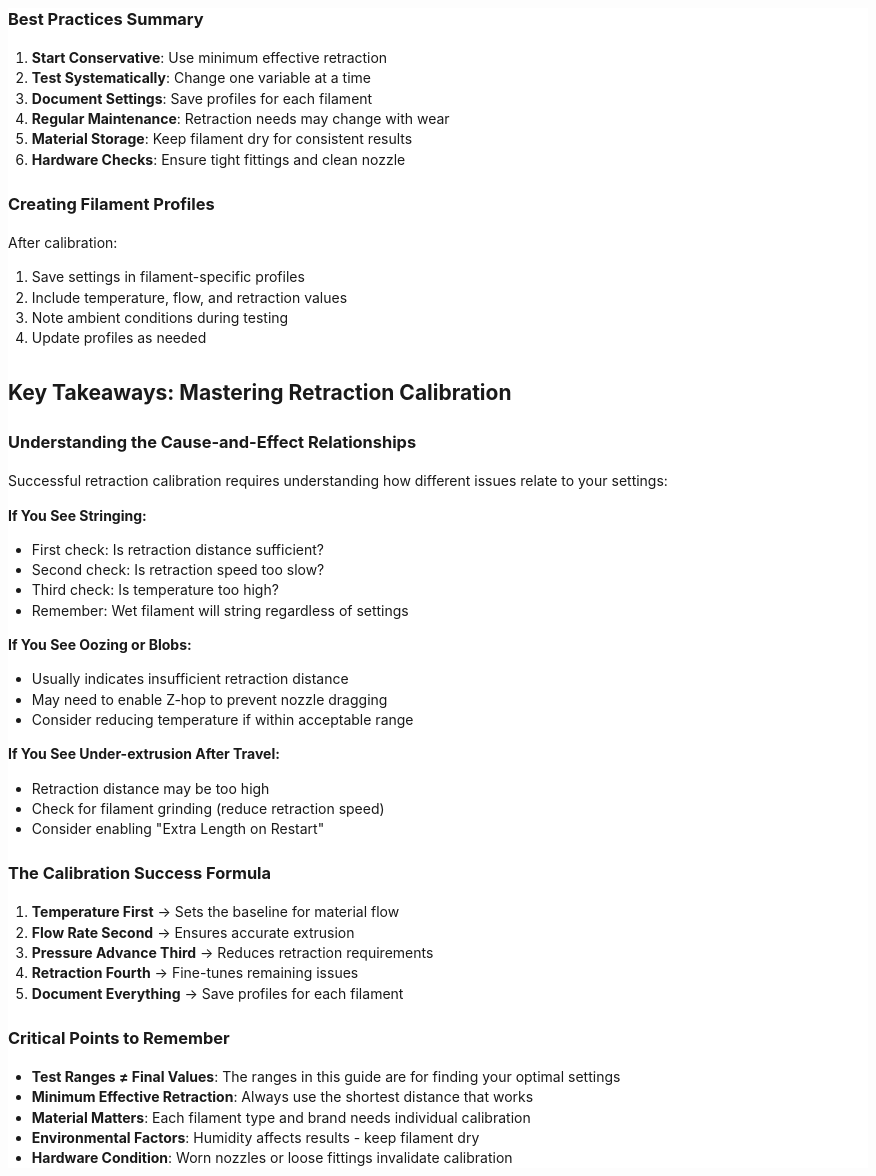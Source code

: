 ### Best Practices Summary

1. **Start Conservative**: Use minimum effective retraction
2. **Test Systematically**: Change one variable at a time
3. **Document Settings**: Save profiles for each filament
4. **Regular Maintenance**: Retraction needs may change with wear
5. **Material Storage**: Keep filament dry for consistent results
6. **Hardware Checks**: Ensure tight fittings and clean nozzle

### Creating Filament Profiles

After calibration:
1. Save settings in filament-specific profiles
2. Include temperature, flow, and retraction values
3. Note ambient conditions during testing
4. Update profiles as needed

## Key Takeaways: Mastering Retraction Calibration

### Understanding the Cause-and-Effect Relationships

Successful retraction calibration requires understanding how different issues relate to your settings:

**If You See Stringing:**
- First check: Is retraction distance sufficient?
- Second check: Is retraction speed too slow?
- Third check: Is temperature too high?
- Remember: Wet filament will string regardless of settings

**If You See Oozing or Blobs:**
- Usually indicates insufficient retraction distance
- May need to enable Z-hop to prevent nozzle dragging
- Consider reducing temperature if within acceptable range

**If You See Under-extrusion After Travel:**
- Retraction distance may be too high
- Check for filament grinding (reduce retraction speed)
- Consider enabling "Extra Length on Restart"

### The Calibration Success Formula

1. **Temperature First** → Sets the baseline for material flow
2. **Flow Rate Second** → Ensures accurate extrusion
3. **Pressure Advance Third** → Reduces retraction requirements
4. **Retraction Fourth** → Fine-tunes remaining issues
5. **Document Everything** → Save profiles for each filament

### Critical Points to Remember

- **Test Ranges ≠ Final Values**: The ranges in this guide are for finding your optimal settings
- **Minimum Effective Retraction**: Always use the shortest distance that works
- **Material Matters**: Each filament type and brand needs individual calibration
- **Environmental Factors**: Humidity affects results - keep filament dry
- **Hardware Condition**: Worn nozzles or loose fittings invalidate calibration
